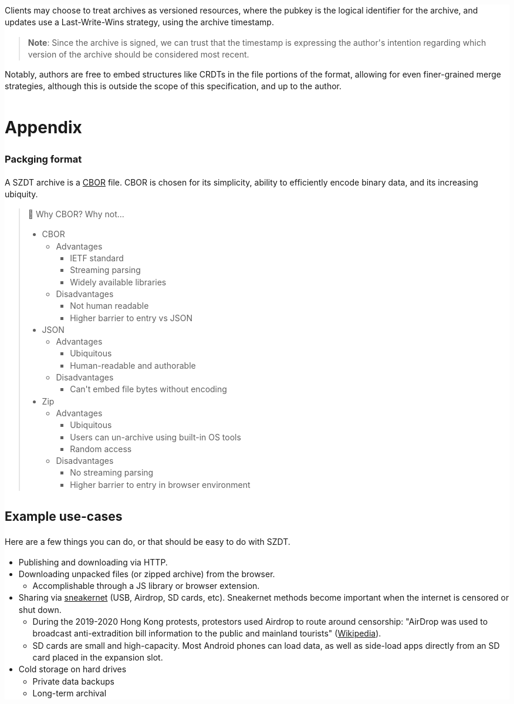 Clients may choose to treat archives as versioned resources, where the pubkey is the logical identifier for the archive, and updates use a Last-Write-Wins strategy, using the archive timestamp.

> **Note**: Since the archive is signed, we can trust that the timestamp is expressing the author's intention regarding which version of the archive should be considered most recent.

Notably, authors are free to embed structures like CRDTs in the file portions of the format, allowing for even finer-grained merge strategies, although this is outside the scope of this specification, and up to the author.

# Appendix

### Packging format

A SZDT archive is a [CBOR](https://cbor.io/) file. CBOR is chosen for its simplicity, ability to efficiently encode binary data, and its increasing ubiquity.

> 📘 Why CBOR? Why not...
> - CBOR
>   - Advantages
>     - IETF standard
>     - Streaming parsing
>     - Widely available libraries
>   - Disadvantages
>     - Not human readable
>     - Higher barrier to entry vs JSON
> - JSON
>   - Advantages
>     - Ubiquitous
>     - Human-readable and authorable
>   - Disadvantages
>     - Can't embed file bytes without encoding
> - Zip
>    - Advantages
>      - Ubiquitous
>      - Users can un-archive using built-in OS tools
>      - Random access
>    - Disadvantages
>      - No streaming parsing
>      - Higher barrier to entry in browser environment

## Example use-cases

Here are a few things you can do, or that should be easy to do with SZDT.

- Publishing and downloading via HTTP.
- Downloading unpacked files (or zipped archive) from the browser.
    - Accomplishable through a JS library or browser extension.
- Sharing via [sneakernet](https://en.wikipedia.org/wiki/Sneakernet) (USB, Airdrop, SD cards, etc). Sneakernet methods become important when the internet is censored or shut down.
  - During the 2019-2020 Hong Kong protests, protestors used Airdrop to route around censorship: "AirDrop was used to broadcast anti-extradition bill information to the public and mainland tourists" ([Wikipedia](https://en.wikipedia.org/wiki/2019%E2%80%932020_Hong_Kong_protests#Moderate_group)).
  - SD cards are small and high-capacity. Most Android phones can load data, as well as side-load apps directly from an SD card placed in the expansion slot.
- Cold storage on hard drives
    - Private data backups
    - Long-term archival
